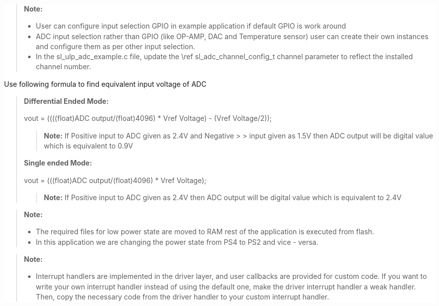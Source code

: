 > **Note:**
>
>- User can configure input selection GPIO in example application if default GPIO is work around
>- ADC input selection rather than GPIO (like OP-AMP, DAC and Temperature sensor) user can create their own instances and configure them as per other input selection.
>- In the sl_ulp_adc_example.c file, update the \ref sl_adc_channel_config_t channel parameter to reflect the installed channel number.
>
 Use following formula to find equivalent input voltage of ADC
>
> **Differential Ended Mode:**
>
> vout = ((((float)ADC output/(float)4096) * Vref Voltage) - (Vref Voltage/2));
>
> > **Note:** If Positive input to ADC given as 2.4V and Negative > > input given as 1.5V then ADC output will be digital value which is equivalent to 0.9V
>
> **Single ended Mode:**
>
> vout = (((float)ADC output/(float)4096) * Vref Voltage);
>
> > **Note:** If Positive input to ADC given as 2.4V then ADC output will be digital value which is equivalent to 2.4V

> **Note:**
>
>- The required files for low power state are moved to RAM rest of the application is executed from flash.
>- In this application we are changing the power state from PS4 to PS2 and vice - versa.

> **Note:**
>
> - Interrupt handlers are implemented in the driver layer, and user callbacks are provided for custom code. If you want to write your own interrupt handler instead of using the default one, make the driver interrupt handler a weak handler. Then, copy the necessary code from the driver handler to your custom interrupt handler.
